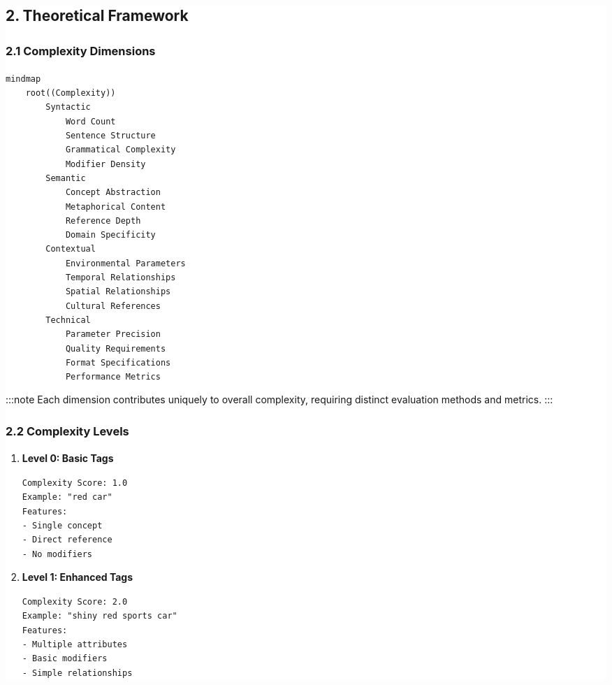 ## 2. Theoretical Framework

### 2.1 Complexity Dimensions

```mermaid
mindmap
    root((Complexity))
        Syntactic
            Word Count
            Sentence Structure
            Grammatical Complexity
            Modifier Density
        Semantic
            Concept Abstraction
            Metaphorical Content
            Reference Depth
            Domain Specificity
        Contextual
            Environmental Parameters
            Temporal Relationships
            Spatial Relationships
            Cultural References
        Technical
            Parameter Precision
            Quality Requirements
            Format Specifications
            Performance Metrics
```

:::note
Each dimension contributes uniquely to overall complexity, requiring distinct evaluation methods and metrics.
:::

### 2.2 Complexity Levels

1. **Level 0: Basic Tags**
   ```
   Complexity Score: 1.0
   Example: "red car"
   Features:
   - Single concept
   - Direct reference
   - No modifiers
   ```

2. **Level 1: Enhanced Tags**
   ```
   Complexity Score: 2.0
   Example: "shiny red sports car"
   Features:
   - Multiple attributes
   - Basic modifiers
   - Simple relationships
   ```
